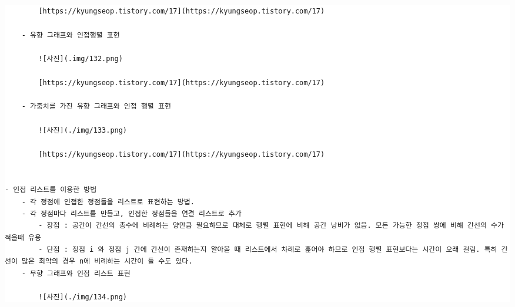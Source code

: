             [https://kyungseop.tistory.com/17](https://kyungseop.tistory.com/17)
            
        - 유향 그래프와 인접행렬 표현
            
            ![사진](.img/132.png)
            
            [https://kyungseop.tistory.com/17](https://kyungseop.tistory.com/17)
            
        - 가중치를 가진 유향 그래프와 인접 행렬 표현
            
            ![사진](./img/133.png)
            
            [https://kyungseop.tistory.com/17](https://kyungseop.tistory.com/17)
            
    
    - 인접 리스트를 이용한 방법
        - 각 정점에 인접한 정점들을 리스트로 표현하는 방법.
        - 각 정점마다 리스트를 만들고, 인접한 정점들을 연결 리스트로 추가
            - 장점 : 공간이 간선의 총수에 비례하는 양만큼 필요하므로 대체로 행렬 표현에 비해 공간 낭비가 없음. 모든 가능한 정점 쌍에 비해 간선의 수가 적을때 유용
            - 단점 : 정점 i 와 정점 j 간에 간선이 존재하는지 알아볼 때 리스트에서 차례로 훑어야 하므로 인접 행렬 표현보다는 시간이 오래 걸림. 특히 간선이 많은 최악의 경우 n에 비례하는 시간이 들 수도 있다.
        - 무향 그래프와 인접 리스트 표현
            
            ![사진](./img/134.png)
            